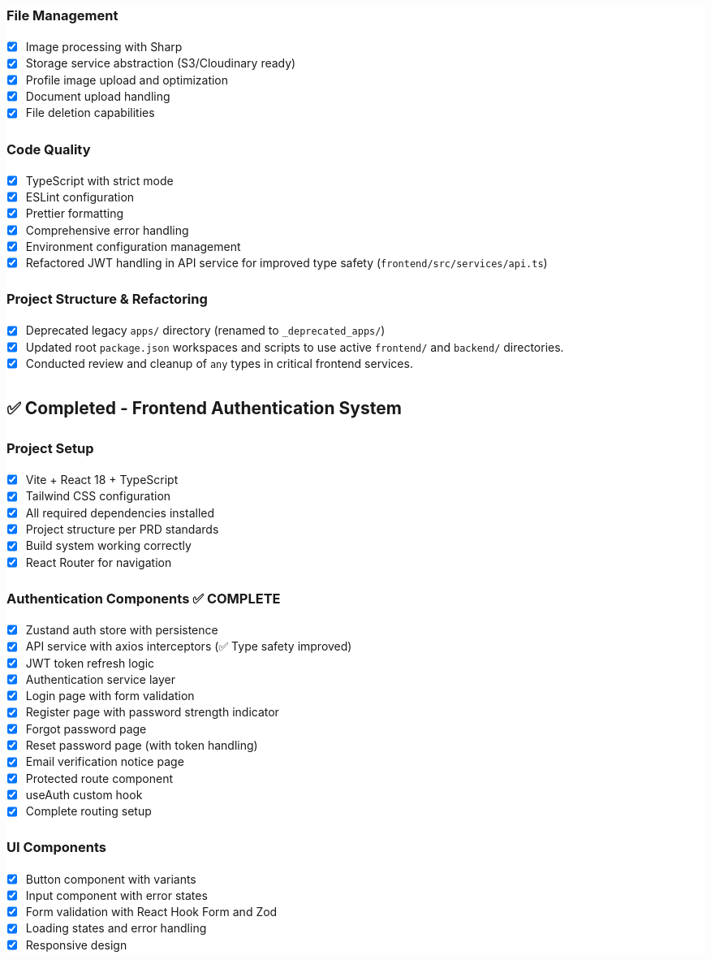 ### File Management
- [x] Image processing with Sharp
- [x] Storage service abstraction (S3/Cloudinary ready)
- [x] Profile image upload and optimization
- [x] Document upload handling
- [x] File deletion capabilities

### Code Quality
- [x] TypeScript with strict mode
- [x] ESLint configuration
- [x] Prettier formatting
- [x] Comprehensive error handling
- [x] Environment configuration management
- [x] Refactored JWT handling in API service for improved type safety (`frontend/src/services/api.ts`)

### Project Structure & Refactoring
- [x] Deprecated legacy `apps/` directory (renamed to `_deprecated_apps/`)
- [x] Updated root `package.json` workspaces and scripts to use active `frontend/` and `backend/` directories.
- [x] Conducted review and cleanup of `any` types in critical frontend services.

## ✅ Completed - Frontend Authentication System

### Project Setup
- [x] Vite + React 18 + TypeScript
- [x] Tailwind CSS configuration
- [x] All required dependencies installed
- [x] Project structure per PRD standards
- [x] Build system working correctly
- [x] React Router for navigation

### Authentication Components ✅ COMPLETE
- [x] Zustand auth store with persistence
- [x] API service with axios interceptors (✅ Type safety improved)
- [x] JWT token refresh logic
- [x] Authentication service layer
- [x] Login page with form validation
- [x] Register page with password strength indicator
- [x] Forgot password page
- [x] Reset password page (with token handling)
- [x] Email verification notice page
- [x] Protected route component
- [x] useAuth custom hook
- [x] Complete routing setup

### UI Components
- [x] Button component with variants
- [x] Input component with error states
- [x] Form validation with React Hook Form and Zod
- [x] Loading states and error handling
- [x] Responsive design

